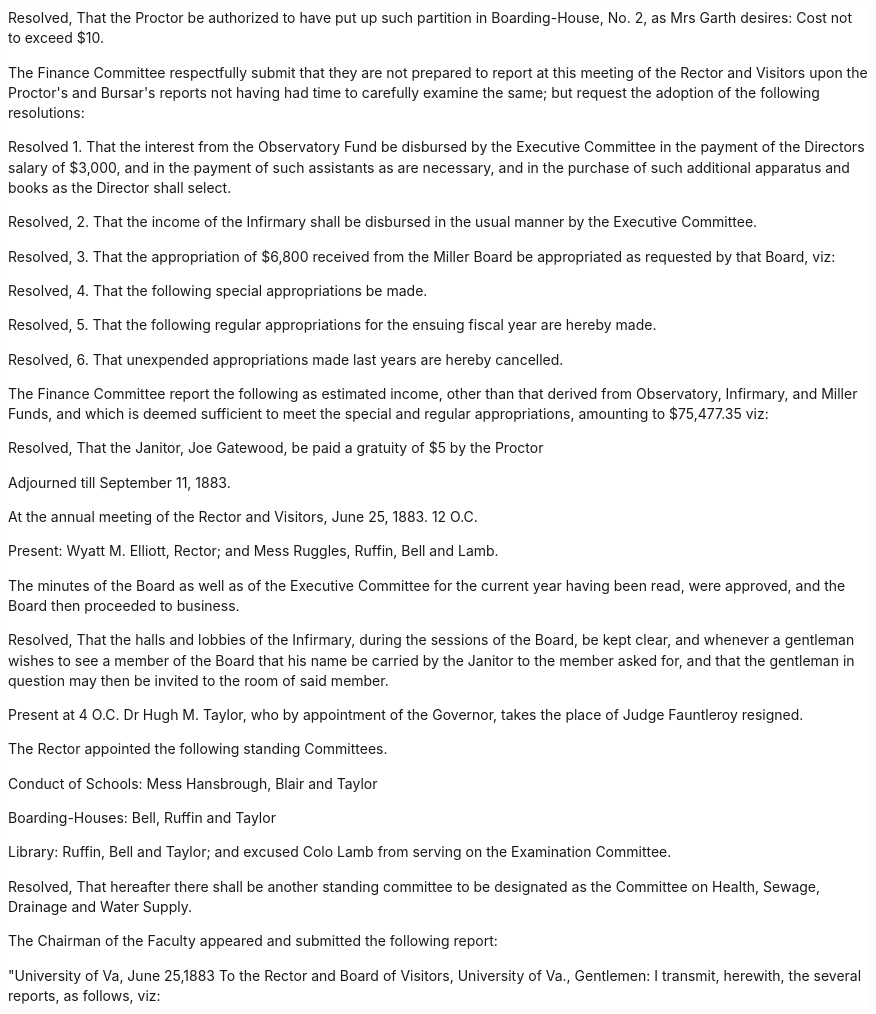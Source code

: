 Resolved, That the Proctor be authorized to have put up such partition in Boarding-House, No. 2, as Mrs Garth desires: Cost not to exceed $10.

The Finance Committee respectfully submit that they are not prepared to report at this meeting of the Rector and Visitors upon the Proctor's and Bursar's reports not having had time to carefully examine the same; but request the adoption of the following resolutions:

Resolved 1. That the interest from the Observatory Fund be disbursed by the Executive Committee in the payment of the Directors salary of $3,000, and in the payment of such assistants as are necessary, and in the purchase of such additional apparatus and books as the Director shall select.

Resolved, 2. That the income of the Infirmary shall be disbursed in the usual manner by the Executive Committee.

Resolved, 3. That the appropriation of $6,800 received from the Miller Board be appropriated as requested by that Board, viz:

Resolved, 4. That the following special appropriations be made.

Resolved, 5. That the following regular appropriations for the ensuing fiscal year are hereby made.

Resolved, 6. That unexpended appropriations made last years are hereby cancelled.

The Finance Committee report the following as estimated income, other than that derived from Observatory, Infirmary, and Miller Funds, and which is deemed sufficient to meet the special and regular appropriations, amounting to $75,477.35 viz:

Resolved, That the Janitor, Joe Gatewood, be paid a gratuity of $5 by the Proctor

Adjourned till September 11, 1883.

At the annual meeting of the Rector and Visitors, June 25, 1883. 12 O.C.

Present: Wyatt M. Elliott, Rector; and Mess Ruggles, Ruffin, Bell and Lamb.

The minutes of the Board as well as of the Executive Committee for the current year having been read, were approved, and the Board then proceeded to business.

Resolved, That the halls and lobbies of the Infirmary, during the sessions of the Board, be kept clear, and whenever a gentleman wishes to see a member of the Board that his name be carried by the Janitor to the member asked for, and that the gentleman in question may then be invited to the room of said member.

Present at 4 O.C. Dr Hugh M. Taylor, who by appointment of the Governor, takes the place of Judge Fauntleroy resigned.

The Rector appointed the following standing Committees.

Conduct of Schools: Mess Hansbrough, Blair and Taylor

Boarding-Houses: Bell, Ruffin and Taylor

Library: Ruffin, Bell and Taylor; and excused Colo Lamb from serving on the Examination Committee.

Resolved, That hereafter there shall be another standing committee to be designated as the Committee on Health, Sewage, Drainage and Water Supply.

The Chairman of the Faculty appeared and submitted the following report:

"University of Va, June 25,1883 To the Rector and Board of Visitors, University of Va., Gentlemen: I transmit, herewith, the several reports, as follows, viz:
